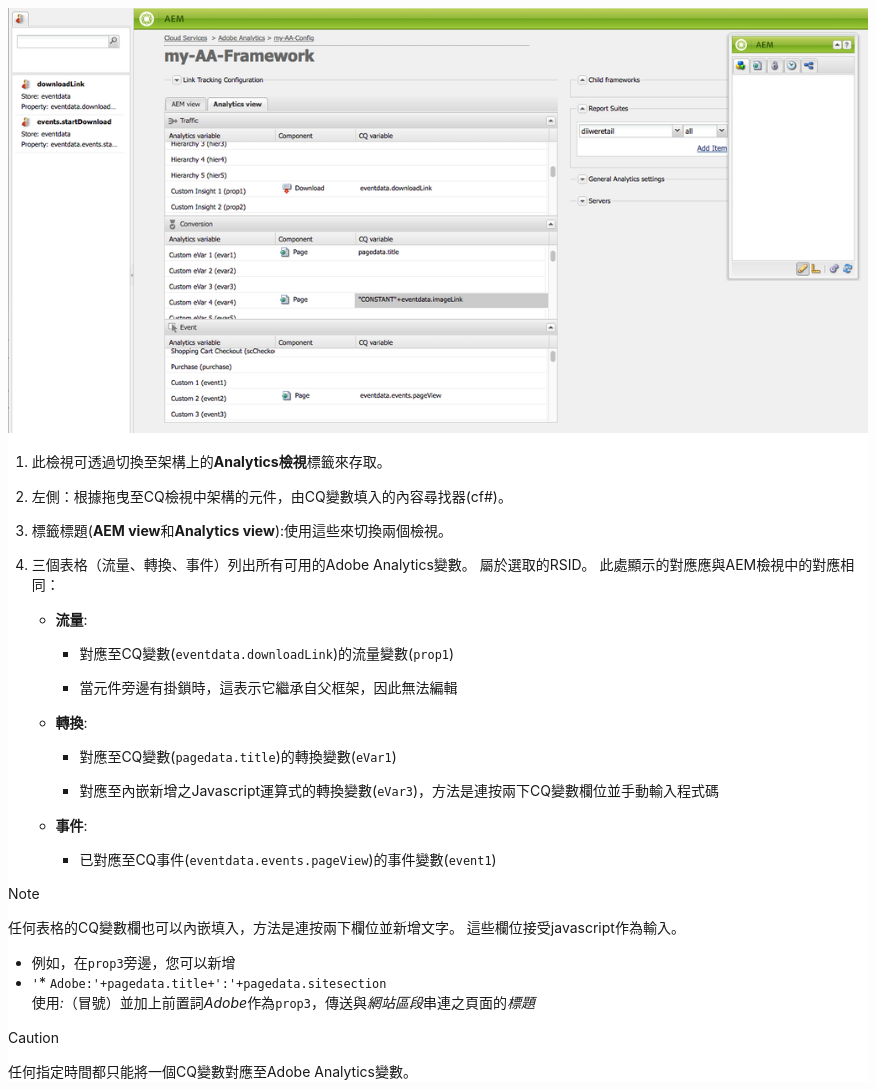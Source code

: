 ![aa-24](assets/aa-24.png)

1. 此檢視可透過切換至架構上的&#x200B;**Analytics檢視**&#x200B;標籤來存取。
1. 左側：根據拖曳至CQ檢視中架構的元件，由CQ變數填入的內容尋找器(cf#)。
1. 標籤標題(**AEM view**&#x200B;和&#x200B;**Analytics view**):使用這些來切換兩個檢視。

1. 三個表格（流量、轉換、事件）列出所有可用的Adobe Analytics變數。 屬於選取的RSID。 此處顯示的對應應與AEM檢視中的對應相同：

   * **流量**:

      * 對應至CQ變數(`eventdata.downloadLink`)的流量變數(`prop1`)

      * 當元件旁邊有掛鎖時，這表示它繼承自父框架，因此無法編輯
   * **轉換**:

      * 對應至CQ變數(`pagedata.title`)的轉換變數(`eVar1`)

      * 對應至內嵌新增之Javascript運算式的轉換變數(`eVar3`)，方法是連按兩下CQ變數欄位並手動輸入程式碼
   * **事件**:

      * 已對應至CQ事件(`eventdata.events.pageView`)的事件變數(`event1`)



>[!NOTE]
>
>任何表格的CQ變數欄也可以內嵌填入，方法是連按兩下欄位並新增文字。 這些欄位接受javascript作為輸入。
>
>* 例如，在`prop3`旁邊，您可以新增
>* `'`* `Adobe:'+pagedata.title+':'+pagedata.sitesection`\
   >  使用&#x200B;*:*（冒號）並加上前置詞&#x200B;*Adobe*&#x200B;作為`prop3`，傳送與&#x200B;*網站區段*&#x200B;串連之頁面的&#x200B;*標題*

>



>[!CAUTION]
>
>任何指定時間都只能將一個CQ變數對應至Adobe Analytics變數。
